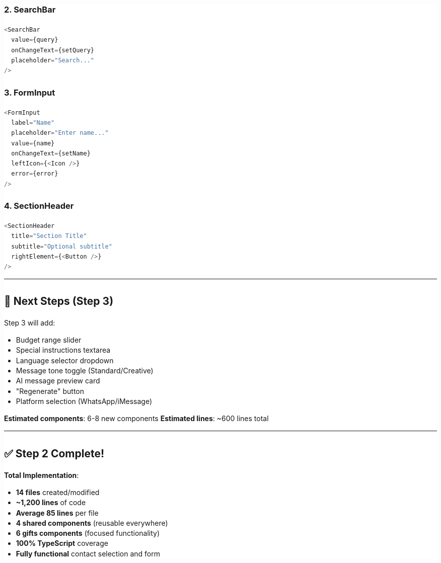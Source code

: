 ### **2. SearchBar**
```typescript
<SearchBar
  value={query}
  onChangeText={setQuery}
  placeholder="Search..."
/>
```

### **3. FormInput**
```typescript
<FormInput
  label="Name"
  placeholder="Enter name..."
  value={name}
  onChangeText={setName}
  leftIcon={<Icon />}
  error={error}
/>
```

### **4. SectionHeader**
```typescript
<SectionHeader
  title="Section Title"
  subtitle="Optional subtitle"
  rightElement={<Button />}
/>
```

---

## 🔮 Next Steps (Step 3)

Step 3 will add:
- Budget range slider
- Special instructions textarea
- Language selector dropdown
- Message tone toggle (Standard/Creative)
- AI message preview card
- "Regenerate" button
- Platform selection (WhatsApp/iMessage)

**Estimated components**: 6-8 new components
**Estimated lines**: ~600 lines total

---

## ✅ Step 2 Complete!

**Total Implementation**:
- **14 files** created/modified
- **~1,200 lines** of code
- **Average 85 lines** per file
- **4 shared components** (reusable everywhere)
- **6 gifts components** (focused functionality)
- **100% TypeScript** coverage
- **Fully functional** contact selection and form
